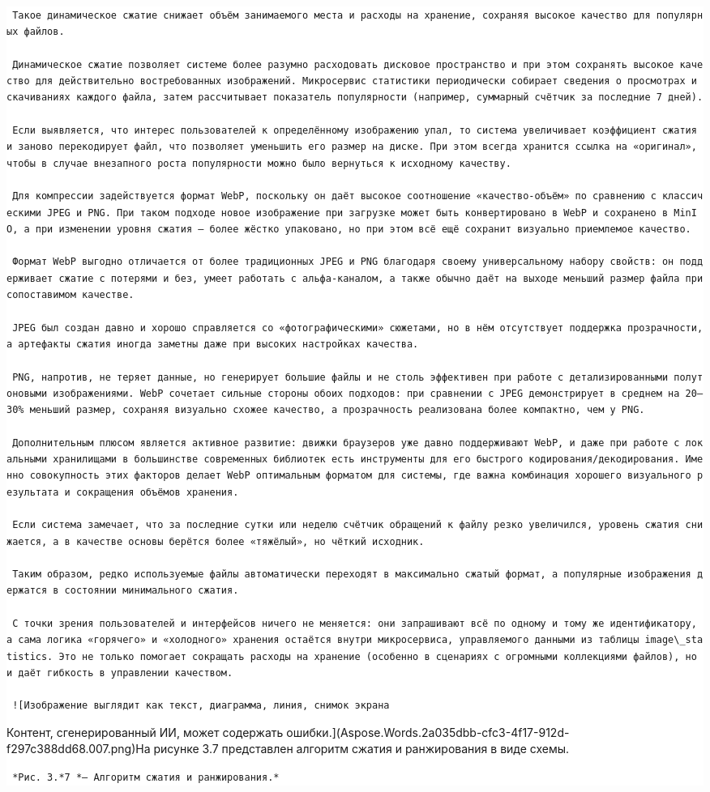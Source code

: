      Такое динамическое сжатие снижает объём занимаемого места и расходы на хранение, сохраняя высокое качество для популярных файлов.

     Динамическое сжатие позволяет системе более разумно расходовать дисковое пространство и при этом сохранять высокое качество для действительно востребованных изображений. Микросервис статистики периодически собирает сведения о просмотрах и скачиваниях каждого файла, затем рассчитывает показатель популярности (например, суммарный счётчик за последние 7 дней). 

     Если выявляется, что интерес пользователей к определённому изображению упал, то система увеличивает коэффициент сжатия и заново перекодирует файл, что позволяет уменьшить его размер на диске. При этом всегда хранится ссылка на «оригинал», чтобы в случае внезапного роста популярности можно было вернуться к исходному качеству.

     Для компрессии задействуется формат WebP, поскольку он даёт высокое соотношение «качество-объём» по сравнению с классическими JPEG и PNG. При таком подходе новое изображение при загрузке может быть конвертировано в WebP и сохранено в MinIO, а при изменении уровня сжатия – более жёстко упаковано, но при этом всё ещё сохранит визуально приемлемое качество. 

     Формат WebP выгодно отличается от более традиционных JPEG и PNG благодаря своему универсальному набору свойств: он поддерживает сжатие с потерями и без, умеет работать с альфа-каналом, а также обычно даёт на выходе меньший размер файла при сопоставимом качестве. 

     JPEG был создан давно и хорошо справляется со «фотографическими» сюжетами, но в нём отсутствует поддержка прозрачности, а артефакты сжатия иногда заметны даже при высоких настройках качества. 

     PNG, напротив, не теряет данные, но генерирует большие файлы и не столь эффективен при работе с детализированными полутоновыми изображениями. WebP сочетает сильные стороны обоих подходов: при сравнении с JPEG демонстрирует в среднем на 20–30% меньший размер, сохраняя визуально схожее качество, а прозрачность реализована более компактно, чем у PNG. 

     Дополнительным плюсом является активное развитие: движки браузеров уже давно поддерживают WebP, и даже при работе с локальными хранилищами в большинстве современных библиотек есть инструменты для его быстрого кодирования/декодирования. Именно совокупность этих факторов делает WebP оптимальным форматом для системы, где важна комбинация хорошего визуального результата и сокращения объёмов хранения.

     Если система замечает, что за последние сутки или неделю счётчик обращений к файлу резко увеличился, уровень сжатия снижается, а в качестве основы берётся более «тяжёлый», но чёткий исходник.

     Таким образом, редко используемые файлы автоматически переходят в максимально сжатый формат, а популярные изображения держатся в состоянии минимального сжатия. 

     С точки зрения пользователей и интерфейсов ничего не меняется: они запрашивают всё по одному и тому же идентификатору, а сама логика «горячего» и «холодного» хранения остаётся внутри микросервиса, управляемого данными из таблицы image\_statistics. Это не только помогает сокращать расходы на хранение (особенно в сценариях с огромными коллекциями файлов), но и даёт гибкость в управлении качеством.

     ![Изображение выглядит как текст, диаграмма, линия, снимок экрана

Контент, сгенерированный ИИ, может содержать ошибки.](Aspose.Words.2a035dbb-cfc3-4f17-912d-f297c388dd68.007.png)На рисунке 3.7 представлен алгоритм сжатия и ранжирования в виде схемы.

     *Рис. 3.*7 *– Алгоритм сжатия и ранжирования.*






